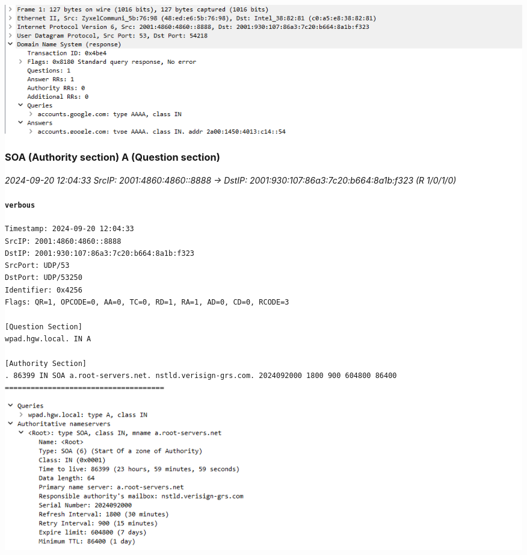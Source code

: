 ![](pictures/2.png "Optional title")

### SOA (Authority section) A (Question section)


*2024-09-20 12:04:33 SrcIP: 2001:4860:4860::8888 -> DstIP: 2001:930:107:86a3:7c20:b664:8a1b:f323 (R 1/0/1/0)*


#### `verbous`

```
Timestamp: 2024-09-20 12:04:33
SrcIP: 2001:4860:4860::8888
DstIP: 2001:930:107:86a3:7c20:b664:8a1b:f323
SrcPort: UDP/53
DstPort: UDP/53250
Identifier: 0x4256
Flags: QR=1, OPCODE=0, AA=0, TC=0, RD=1, RA=1, AD=0, CD=0, RCODE=3

[Question Section]
wpad.hgw.local. IN A

[Authority Section]
. 86399 IN SOA a.root-servers.net. nstld.verisign-grs.com. 2024092000 1800 900 604800 86400
=====================================
```

![](pictures/3.png "Optional title")
